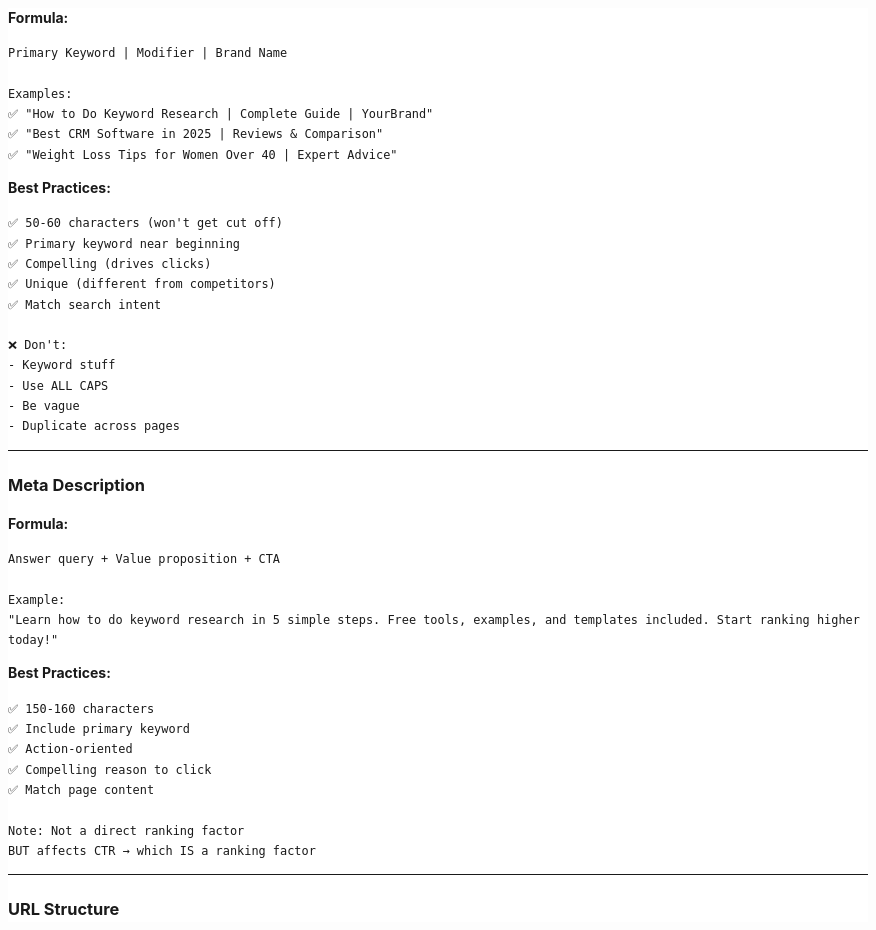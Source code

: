 **Formula:**
```
Primary Keyword | Modifier | Brand Name

Examples:
✅ "How to Do Keyword Research | Complete Guide | YourBrand"
✅ "Best CRM Software in 2025 | Reviews & Comparison"
✅ "Weight Loss Tips for Women Over 40 | Expert Advice"
```

**Best Practices:**
```
✅ 50-60 characters (won't get cut off)
✅ Primary keyword near beginning
✅ Compelling (drives clicks)
✅ Unique (different from competitors)
✅ Match search intent

❌ Don't:
- Keyword stuff
- Use ALL CAPS
- Be vague
- Duplicate across pages
```

---

### Meta Description

**Formula:**
```
Answer query + Value proposition + CTA

Example:
"Learn how to do keyword research in 5 simple steps. Free tools, examples, and templates included. Start ranking higher today!"
```

**Best Practices:**
```
✅ 150-160 characters
✅ Include primary keyword
✅ Action-oriented
✅ Compelling reason to click
✅ Match page content

Note: Not a direct ranking factor
BUT affects CTR → which IS a ranking factor
```

---

### URL Structure
